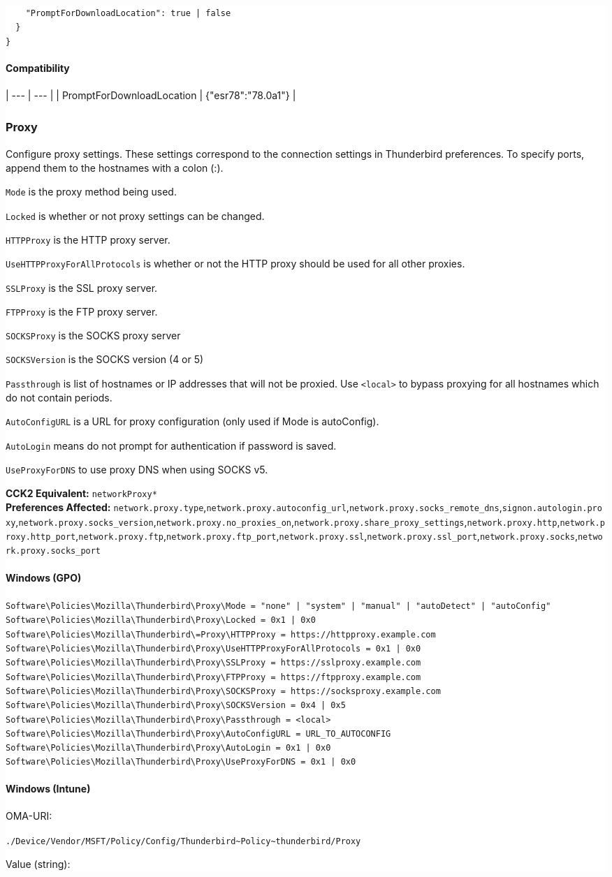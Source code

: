 ```
    "PromptForDownloadLocation": true | false
  }
}
```
#### Compatibility

| --- | --- |
| PromptForDownloadLocation | {"esr78":"78.0a1"} |
### Proxy
Configure proxy settings. These settings correspond to the connection settings in Thunderbird preferences.
To specify ports, append them to the hostnames with a colon (:).

`Mode` is the proxy method being used.

`Locked` is whether or not proxy settings can be changed.

`HTTPProxy` is the HTTP proxy server.

`UseHTTPProxyForAllProtocols` is whether or not the HTTP proxy should be used for all other proxies.

`SSLProxy` is the SSL proxy server.

`FTPProxy` is the FTP proxy server.

`SOCKSProxy` is the SOCKS proxy server

`SOCKSVersion` is the SOCKS version (4 or 5)

`Passthrough` is list of hostnames or IP addresses that will not be proxied. Use `<local>` to bypass proxying for all hostnames which do not contain periods.

`AutoConfigURL` is a  URL for proxy configuration (only used if Mode is autoConfig).

`AutoLogin` means do not prompt for authentication if password is saved.

`UseProxyForDNS` to use proxy DNS when using SOCKS v5.

**CCK2 Equivalent:** `networkProxy*`\
**Preferences Affected:** `network.proxy.type`,`network.proxy.autoconfig_url`,`network.proxy.socks_remote_dns`,`signon.autologin.proxy`,`network.proxy.socks_version`,`network.proxy.no_proxies_on`,`network.proxy.share_proxy_settings`,`network.proxy.http`,`network.proxy.http_port`,`network.proxy.ftp`,`network.proxy.ftp_port`,`network.proxy.ssl`,`network.proxy.ssl_port`,`network.proxy.socks`,`network.proxy.socks_port`

#### Windows (GPO)
```
Software\Policies\Mozilla\Thunderbird\Proxy\Mode = "none" | "system" | "manual" | "autoDetect" | "autoConfig"
Software\Policies\Mozilla\Thunderbird\Proxy\Locked = 0x1 | 0x0
Software\Policies\Mozilla\Thunderbird\=Proxy\HTTPProxy = https://httpproxy.example.com
Software\Policies\Mozilla\Thunderbird\Proxy\UseHTTPProxyForAllProtocols = 0x1 | 0x0
Software\Policies\Mozilla\Thunderbird\Proxy\SSLProxy = https://sslproxy.example.com
Software\Policies\Mozilla\Thunderbird\Proxy\FTPProxy = https://ftpproxy.example.com
Software\Policies\Mozilla\Thunderbird\Proxy\SOCKSProxy = https://socksproxy.example.com
Software\Policies\Mozilla\Thunderbird\Proxy\SOCKSVersion = 0x4 | 0x5
Software\Policies\Mozilla\Thunderbird\Proxy\Passthrough = <local>
Software\Policies\Mozilla\Thunderbird\Proxy\AutoConfigURL = URL_TO_AUTOCONFIG
Software\Policies\Mozilla\Thunderbird\Proxy\AutoLogin = 0x1 | 0x0
Software\Policies\Mozilla\Thunderbird\Proxy\UseProxyForDNS = 0x1 | 0x0
```
#### Windows (Intune)
OMA-URI:
```
./Device/Vendor/MSFT/Policy/Config/Thunderbird~Policy~thunderbird/Proxy
```
Value (string):
```
```